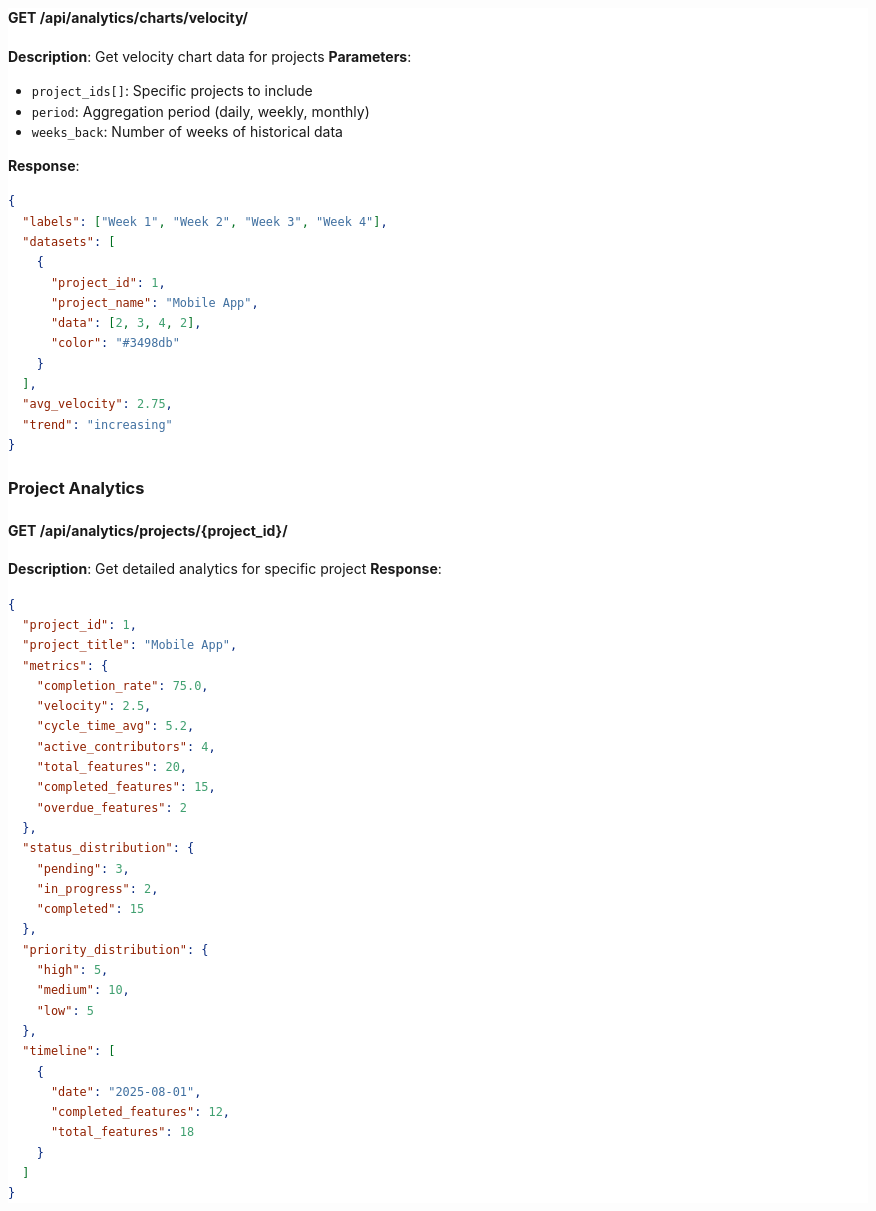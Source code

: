 #### GET /api/analytics/charts/velocity/
**Description**: Get velocity chart data for projects
**Parameters**:
- `project_ids[]`: Specific projects to include
- `period`: Aggregation period (daily, weekly, monthly)
- `weeks_back`: Number of weeks of historical data

**Response**:
```json
{
  "labels": ["Week 1", "Week 2", "Week 3", "Week 4"],
  "datasets": [
    {
      "project_id": 1,
      "project_name": "Mobile App",
      "data": [2, 3, 4, 2],
      "color": "#3498db"
    }
  ],
  "avg_velocity": 2.75,
  "trend": "increasing"
}
```

### Project Analytics

#### GET /api/analytics/projects/{project_id}/
**Description**: Get detailed analytics for specific project
**Response**:
```json
{
  "project_id": 1,
  "project_title": "Mobile App",
  "metrics": {
    "completion_rate": 75.0,
    "velocity": 2.5,
    "cycle_time_avg": 5.2,
    "active_contributors": 4,
    "total_features": 20,
    "completed_features": 15,
    "overdue_features": 2
  },
  "status_distribution": {
    "pending": 3,
    "in_progress": 2,
    "completed": 15
  },
  "priority_distribution": {
    "high": 5,
    "medium": 10,
    "low": 5
  },
  "timeline": [
    {
      "date": "2025-08-01",
      "completed_features": 12,
      "total_features": 18
    }
  ]
}
```
